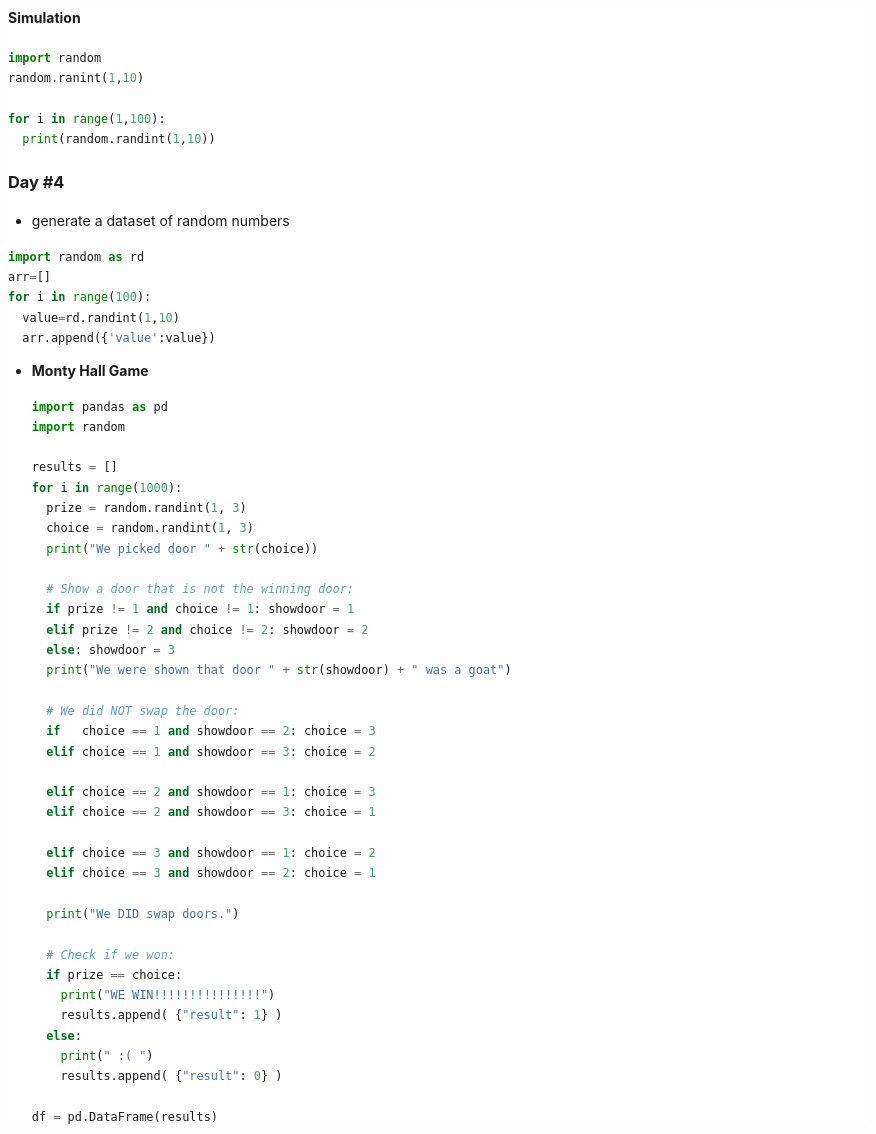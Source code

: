 #### Simulation 

```python
import random
random.ranint(1,10)

for i in range(1,100):
  print(random.randint(1,10))
```



### Day #4

- generate a dataset of random numbers

```python
import random as rd
arr=[]
for i in range(100):
  value=rd.randint(1,10)
  arr.append({'value':value})
```



- **Monty Hall Game** 

  ```python
  import pandas as pd
  import random
  
  results = []
  for i in range(1000):
    prize = random.randint(1, 3)
    choice = random.randint(1, 3)
    print("We picked door " + str(choice))
  
    # Show a door that is not the winning door:
    if prize != 1 and choice != 1: showdoor = 1
    elif prize != 2 and choice != 2: showdoor = 2
    else: showdoor = 3
    print("We were shown that door " + str(showdoor) + " was a goat")
  
    # We did NOT swap the door:
    if   choice == 1 and showdoor == 2: choice = 3
    elif choice == 1 and showdoor == 3: choice = 2
  
    elif choice == 2 and showdoor == 1: choice = 3
    elif choice == 2 and showdoor == 3: choice = 1
  
    elif choice == 3 and showdoor == 1: choice = 2
    elif choice == 3 and showdoor == 2: choice = 1
      
    print("We DID swap doors.")
  
    # Check if we won:
    if prize == choice:
      print("WE WIN!!!!!!!!!!!!!!!")
      results.append( {"result": 1} )
    else:
      print(" :( ")
      results.append( {"result": 0} )
      
  df = pd.DataFrame(results)
  ```
